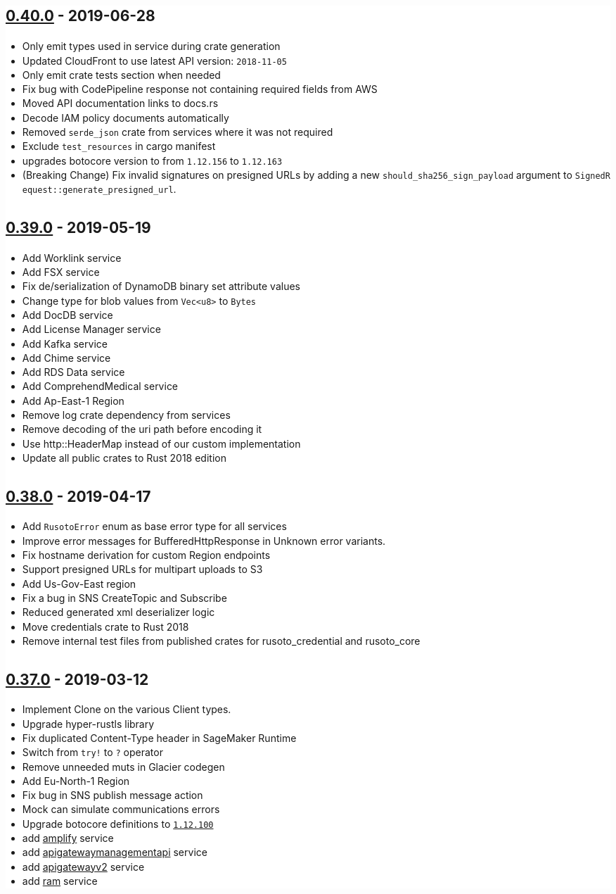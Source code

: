 ## [0.40.0] - 2019-06-28

- Only emit types used in service during crate generation
- Updated CloudFront to use latest API version: `2018-11-05`
- Only emit crate tests section when needed
- Fix bug with CodePipeline response not containing required fields from AWS
- Moved API documentation links to docs.rs
- Decode IAM policy documents automatically
- Removed `serde_json` crate from services where it was not required
- Exclude `test_resources` in cargo manifest
- upgrades botocore version to from `1.12.156` to `1.12.163`
- (Breaking Change) Fix invalid signatures on presigned URLs by adding a new
  `should_sha256_sign_payload` argument to `SignedRequest::generate_presigned_url`.

## [0.39.0] - 2019-05-19

- Add Worklink service
- Add FSX service
- Fix de/serialization of DynamoDB binary set attribute values
- Change type for blob values from `Vec<u8>` to `Bytes`
- Add DocDB service
- Add License Manager service
- Add Kafka service
- Add Chime service
- Add RDS Data service
- Add ComprehendMedical service
- Add Ap-East-1 Region
- Remove log crate dependency from services
- Remove decoding of the uri path before encoding it
- Use http::HeaderMap instead of our custom implementation
- Update all public crates to Rust 2018 edition

## [0.38.0] - 2019-04-17

- Add `RusotoError` enum as base error type for all services
- Improve error messages for BufferedHttpResponse in Unknown error variants.
- Fix hostname derivation for custom Region endpoints
- Support presigned URLs for multipart uploads to S3
- Add Us-Gov-East region
- Fix a bug in SNS CreateTopic and Subscribe
- Reduced generated xml deserializer logic
- Move credentials crate to Rust 2018
- Remove internal test files from published crates for rusoto_credential and rusoto_core

## [0.37.0] - 2019-03-12

- Implement Clone on the various Client types.
- Upgrade hyper-rustls library
- Fix duplicated Content-Type header in SageMaker Runtime
- Switch from `try!` to `?` operator
- Remove unneeded muts in Glacier codegen
- Add Eu-North-1 Region
- Fix bug in SNS publish message action
- Mock can simulate communications errors
- Upgrade botocore definitions to [`1.12.100`](https://github.com/boto/botocore/tree/1.12.100)
- add [amplify](https://docs.aws.amazon.com/cli/latest/reference/amplify/index.html) service
- add [apigatewaymanagementapi](https://docs.aws.amazon.com/cli/latest/reference/apigatewaymanagementapi/index.html) service
- add [apigatewayv2](https://docs.aws.amazon.com/cli/latest/reference/apigatewayv2/index.html) service
- add [ram](https://docs.aws.amazon.com/cli/latest/reference/ram/index.html) service

[Unreleased]: https://github.com/rusoto/rusoto/compare/rusoto-v0.44.0...HEAD
[0.44.0]: https://github.com/rusoto/rusoto/compare/rusoto-v0.43.0...rusoto-v0.44.0
[0.43.0]: https://github.com/rusoto/rusoto/compare/rusoto-v0.43.0-beta.1...rusoto-v0.43.0
[0.43.0-beta.1]: https://github.com/rusoto/rusoto/compare/rusoto-v0.42.0...rusoto-v0.43.0-beta.1
[0.42.0]: https://github.com/rusoto/rusoto/compare/credentials-v0.41.1...rusoto-v0.42.0
[0.41.1]: https://github.com/rusoto/rusoto/compare/rusoto-v0.41.0...credentials-v0.41.1
[0.41.0]: https://github.com/rusoto/rusoto/compare/rusoto-v0.40.0...rusoto-v0.41.0
[0.40.0]: https://github.com/rusoto/rusoto/compare/rusoto-v0.39.0...rusoto-v0.40.0
[0.39.0]: https://github.com/rusoto/rusoto/compare/rusoto-v0.38.0...rusoto-v0.39.0
[0.38.0]: https://github.com/rusoto/rusoto/compare/rusoto-v0.37.0...rusoto-v0.38.0
[0.37.0]: https://github.com/rusoto/rusoto/compare/rusoto-v0.36.0...rusoto-v0.37.0
[0.36.0]: https://github.com/rusoto/rusoto/compare/rusoto-v0.35.0...rusoto-v0.36.0
[0.35.0]: https://github.com/rusoto/rusoto/compare/rusoto-v0.34.0...rusoto-v0.35.0
[0.34.0]: https://github.com/rusoto/rusoto/compare/rusoto-v0.33.1...rusoto-v0.34.0
[0.33.1]: https://github.com/rusoto/rusoto/compare/rusoto-v0.33.0...rusoto-v0.33.1
[0.33.0]: https://github.com/rusoto/rusoto/compare/rusoto-v0.32.0...rusoto-v0.33.0
[0.32.0]: https://github.com/rusoto/rusoto/compare/rusoto-v0.31.0...rusoto-v0.32.0
[0.31.0]: https://github.com/rusoto/rusoto/compare/rusoto-v0.30.0...rusoto-v0.31.0
[0.30.0]: https://github.com/rusoto/rusoto/compare/rusoto-v0.29.0...rusoto-v0.30.0
[0.29.0]: https://github.com/rusoto/rusoto/compare/rusoto-v0.28.0...rusoto-v0.29.0
[0.28.0]: https://github.com/rusoto/rusoto/releases/tag/rusoto-v0.28.0